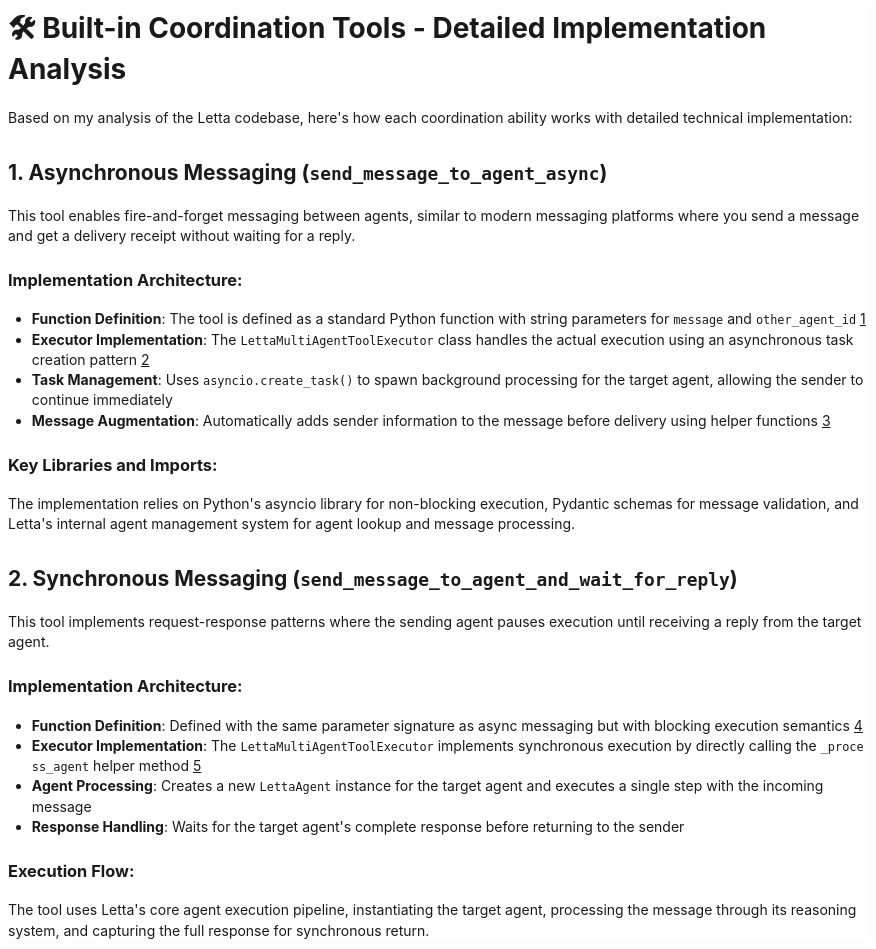 


# 🛠️ Built-in Coordination Tools - Detailed Implementation Analysis

Based on my analysis of the Letta codebase, here's how each coordination ability works with detailed technical implementation:

## 1. Asynchronous Messaging (`send_message_to_agent_async`)

This tool enables fire-and-forget messaging between agents, similar to modern messaging platforms where you send a message and get a delivery receipt without waiting for a reply.

### Implementation Architecture:
- **Function Definition**: The tool is defined as a standard Python function with string parameters for `message` and `other_agent_id` [1](#0-0) 
- **Executor Implementation**: The `LettaMultiAgentToolExecutor` class handles the actual execution using an asynchronous task creation pattern [2](#0-1) 
- **Task Management**: Uses `asyncio.create_task()` to spawn background processing for the target agent, allowing the sender to continue immediately
- **Message Augmentation**: Automatically adds sender information to the message before delivery using helper functions [3](#0-2) 

### Key Libraries and Imports:
The implementation relies on Python's asyncio library for non-blocking execution, Pydantic schemas for message validation, and Letta's internal agent management system for agent lookup and message processing.

## 2. Synchronous Messaging (`send_message_to_agent_and_wait_for_reply`)

This tool implements request-response patterns where the sending agent pauses execution until receiving a reply from the target agent.

### Implementation Architecture:
- **Function Definition**: Defined with the same parameter signature as async messaging but with blocking execution semantics [4](#0-3) 
- **Executor Implementation**: The `LettaMultiAgentToolExecutor` implements synchronous execution by directly calling the `_process_agent` helper method [5](#0-4) 
- **Agent Processing**: Creates a new `LettaAgent` instance for the target agent and executes a single step with the incoming message
- **Response Handling**: Waits for the target agent's complete response before returning to the sender

### Execution Flow:
The tool uses Letta's core agent execution pipeline, instantiating the target agent, processing the message through its reasoning system, and capturing the full response for synchronous return.
